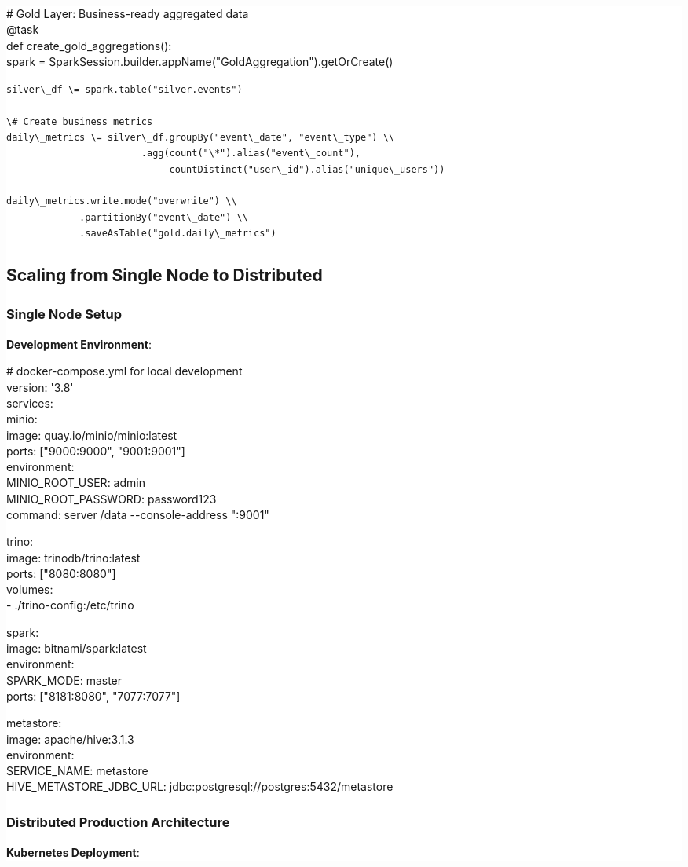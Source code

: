 \# Gold Layer: Business-ready aggregated data  
@task    
def create\_gold\_aggregations():  
    spark \= SparkSession.builder.appName("GoldAggregation").getOrCreate()  
      
    silver\_df \= spark.table("silver.events")  
      
    \# Create business metrics  
    daily\_metrics \= silver\_df.groupBy("event\_date", "event\_type") \\  
                            .agg(count("\*").alias("event\_count"),  
                                 countDistinct("user\_id").alias("unique\_users"))  
      
    daily\_metrics.write.mode("overwrite") \\  
                 .partitionBy("event\_date") \\  
                 .saveAsTable("gold.daily\_metrics")

## **Scaling from Single Node to Distributed**

### **Single Node Setup**

**Development Environment**:

\# docker-compose.yml for local development  
version: '3.8'  
services:  
  minio:  
    image: quay.io/minio/minio:latest  
    ports: \["9000:9000", "9001:9001"\]  
    environment:  
      MINIO\_ROOT\_USER: admin  
      MINIO\_ROOT\_PASSWORD: password123  
    command: server /data \--console-address ":9001"  
      
  trino:  
    image: trinodb/trino:latest  
    ports: \["8080:8080"\]  
    volumes:  
      \- ./trino-config:/etc/trino  
        
  spark:  
    image: bitnami/spark:latest  
    environment:  
      SPARK\_MODE: master  
    ports: \["8181:8080", "7077:7077"\]  
      
  metastore:  
    image: apache/hive:3.1.3  
    environment:  
      SERVICE\_NAME: metastore  
      HIVE\_METASTORE\_JDBC\_URL: jdbc:postgresql://postgres:5432/metastore

### **Distributed Production Architecture**

**Kubernetes Deployment**:
